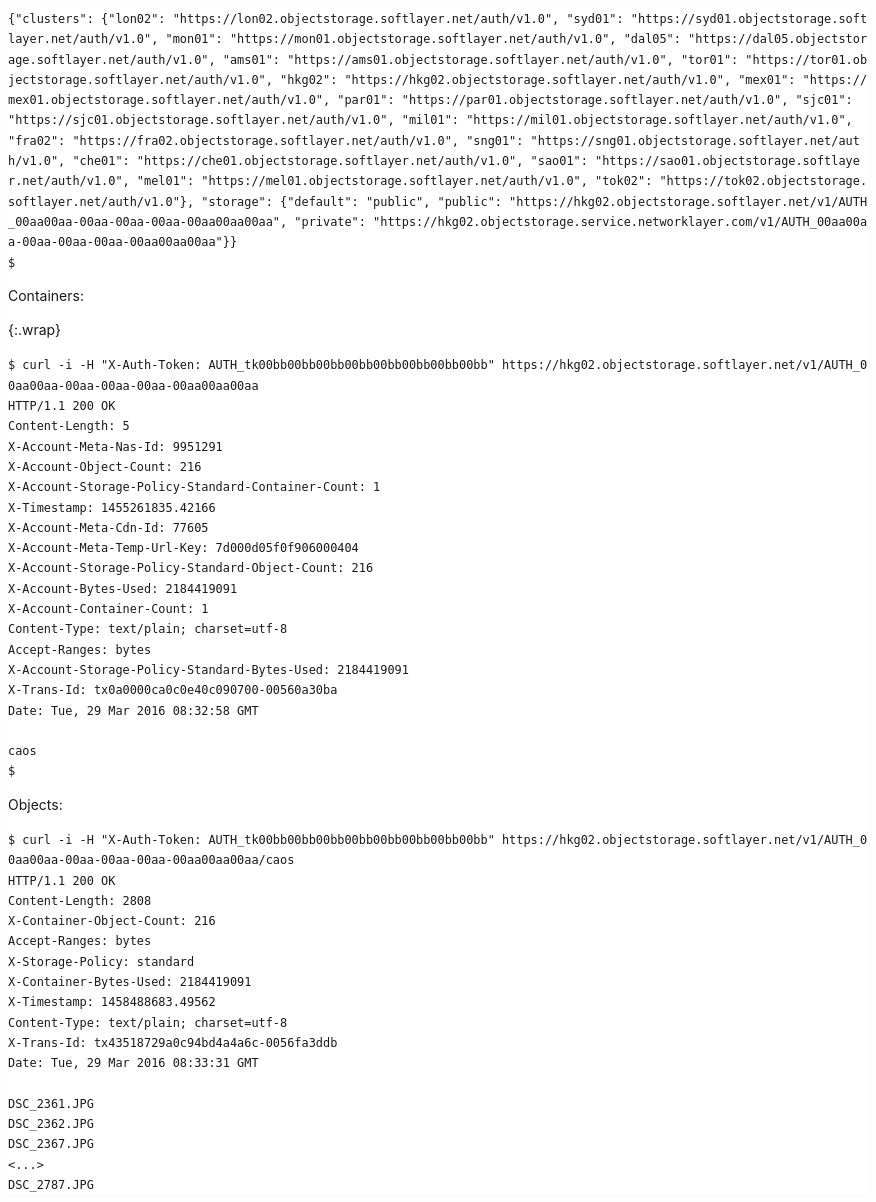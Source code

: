 ```
{"clusters": {"lon02": "https://lon02.objectstorage.softlayer.net/auth/v1.0", "syd01": "https://syd01.objectstorage.softlayer.net/auth/v1.0", "mon01": "https://mon01.objectstorage.softlayer.net/auth/v1.0", "dal05": "https://dal05.objectstorage.softlayer.net/auth/v1.0", "ams01": "https://ams01.objectstorage.softlayer.net/auth/v1.0", "tor01": "https://tor01.objectstorage.softlayer.net/auth/v1.0", "hkg02": "https://hkg02.objectstorage.softlayer.net/auth/v1.0", "mex01": "https://mex01.objectstorage.softlayer.net/auth/v1.0", "par01": "https://par01.objectstorage.softlayer.net/auth/v1.0", "sjc01": "https://sjc01.objectstorage.softlayer.net/auth/v1.0", "mil01": "https://mil01.objectstorage.softlayer.net/auth/v1.0", "fra02": "https://fra02.objectstorage.softlayer.net/auth/v1.0", "sng01": "https://sng01.objectstorage.softlayer.net/auth/v1.0", "che01": "https://che01.objectstorage.softlayer.net/auth/v1.0", "sao01": "https://sao01.objectstorage.softlayer.net/auth/v1.0", "mel01": "https://mel01.objectstorage.softlayer.net/auth/v1.0", "tok02": "https://tok02.objectstorage.softlayer.net/auth/v1.0"}, "storage": {"default": "public", "public": "https://hkg02.objectstorage.softlayer.net/v1/AUTH_00aa00aa-00aa-00aa-00aa-00aa00aa00aa", "private": "https://hkg02.objectstorage.service.networklayer.com/v1/AUTH_00aa00aa-00aa-00aa-00aa-00aa00aa00aa"}}
$ 
```

Containers:

{:.wrap}
```
$ curl -i -H "X-Auth-Token: AUTH_tk00bb00bb00bb00bb00bb00bb00bb00bb" https://hkg02.objectstorage.softlayer.net/v1/AUTH_00aa00aa-00aa-00aa-00aa-00aa00aa00aa
HTTP/1.1 200 OK
Content-Length: 5
X-Account-Meta-Nas-Id: 9951291
X-Account-Object-Count: 216
X-Account-Storage-Policy-Standard-Container-Count: 1
X-Timestamp: 1455261835.42166
X-Account-Meta-Cdn-Id: 77605
X-Account-Meta-Temp-Url-Key: 7d000d05f0f906000404
X-Account-Storage-Policy-Standard-Object-Count: 216
X-Account-Bytes-Used: 2184419091
X-Account-Container-Count: 1
Content-Type: text/plain; charset=utf-8
Accept-Ranges: bytes
X-Account-Storage-Policy-Standard-Bytes-Used: 2184419091
X-Trans-Id: tx0a0000ca0c0e40c090700-00560a30ba
Date: Tue, 29 Mar 2016 08:32:58 GMT

caos
$ 
```

Objects:

```
$ curl -i -H "X-Auth-Token: AUTH_tk00bb00bb00bb00bb00bb00bb00bb00bb" https://hkg02.objectstorage.softlayer.net/v1/AUTH_00aa00aa-00aa-00aa-00aa-00aa00aa00aa/caos
HTTP/1.1 200 OK
Content-Length: 2808
X-Container-Object-Count: 216
Accept-Ranges: bytes
X-Storage-Policy: standard
X-Container-Bytes-Used: 2184419091
X-Timestamp: 1458488683.49562
Content-Type: text/plain; charset=utf-8
X-Trans-Id: tx43518729a0c94bd4a4a6c-0056fa3ddb
Date: Tue, 29 Mar 2016 08:33:31 GMT

DSC_2361.JPG
DSC_2362.JPG
DSC_2367.JPG
<...>
DSC_2787.JPG
```